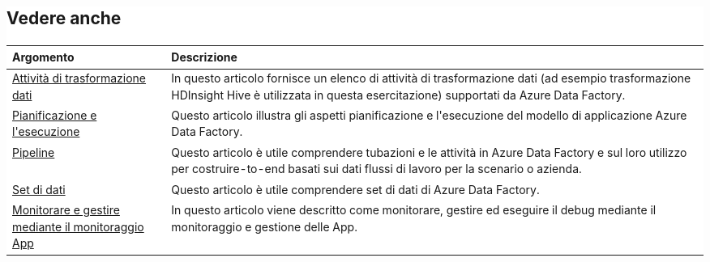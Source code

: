 ## <a name="see-also"></a>Vedere anche
| Argomento | Descrizione |
| :---- | :---- |
| [Attività di trasformazione dati](data-factory-data-transformation-activities.md) | In questo articolo fornisce un elenco di attività di trasformazione dati (ad esempio trasformazione HDInsight Hive è utilizzata in questa esercitazione) supportati da Azure Data Factory. | 
| [Pianificazione e l'esecuzione](data-factory-scheduling-and-execution.md) | Questo articolo illustra gli aspetti pianificazione e l'esecuzione del modello di applicazione Azure Data Factory. |
| [Pipeline](data-factory-create-pipelines.md) | Questo articolo è utile comprendere tubazioni e le attività in Azure Data Factory e sul loro utilizzo per costruire-to-end basati sui dati flussi di lavoro per la scenario o azienda. |
| [Set di dati](data-factory-create-datasets.md) | Questo articolo è utile comprendere set di dati di Azure Data Factory.
| [Monitorare e gestire mediante il monitoraggio App](data-factory-monitor-manage-app.md) | In questo articolo viene descritto come monitorare, gestire ed eseguire il debug mediante il monitoraggio e gestione delle App. 

  

